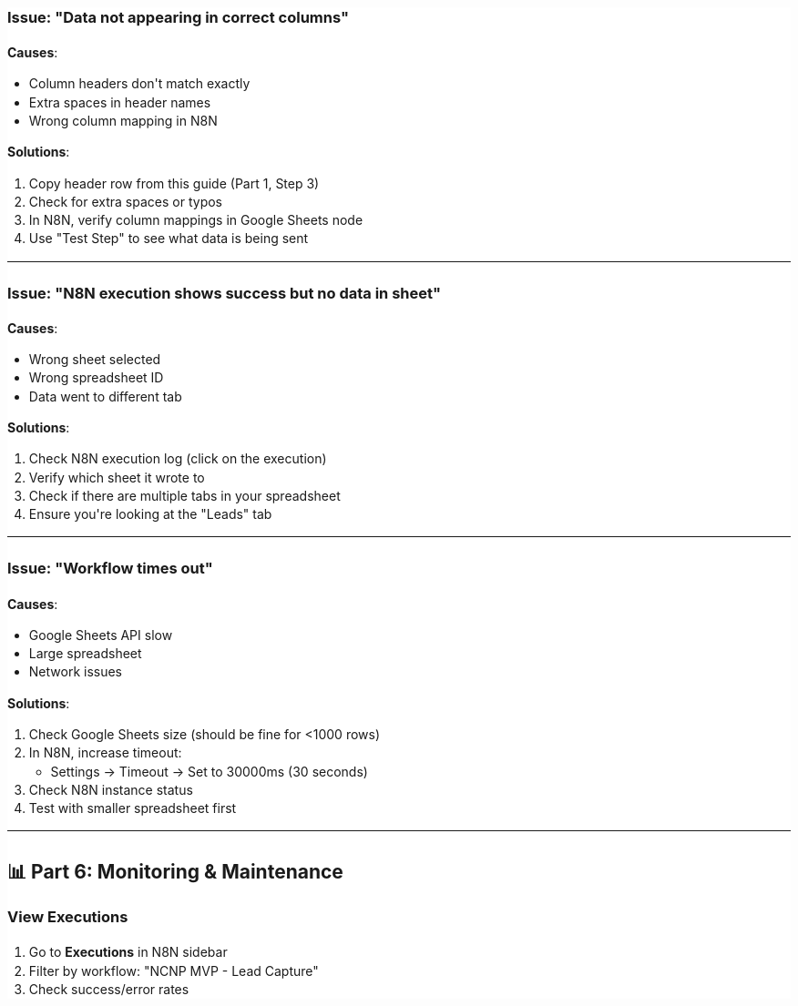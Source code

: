 
### Issue: "Data not appearing in correct columns"

**Causes**:
- Column headers don't match exactly
- Extra spaces in header names
- Wrong column mapping in N8N

**Solutions**:
1. Copy header row from this guide (Part 1, Step 3)
2. Check for extra spaces or typos
3. In N8N, verify column mappings in Google Sheets node
4. Use "Test Step" to see what data is being sent

---

### Issue: "N8N execution shows success but no data in sheet"

**Causes**:
- Wrong sheet selected
- Wrong spreadsheet ID
- Data went to different tab

**Solutions**:
1. Check N8N execution log (click on the execution)
2. Verify which sheet it wrote to
3. Check if there are multiple tabs in your spreadsheet
4. Ensure you're looking at the "Leads" tab

---

### Issue: "Workflow times out"

**Causes**:
- Google Sheets API slow
- Large spreadsheet
- Network issues

**Solutions**:
1. Check Google Sheets size (should be fine for <1000 rows)
2. In N8N, increase timeout:
   - Settings → Timeout → Set to 30000ms (30 seconds)
3. Check N8N instance status
4. Test with smaller spreadsheet first

---

## 📊 Part 6: Monitoring & Maintenance

### View Executions

1. Go to **Executions** in N8N sidebar
2. Filter by workflow: "NCNP MVP - Lead Capture"
3. Check success/error rates
